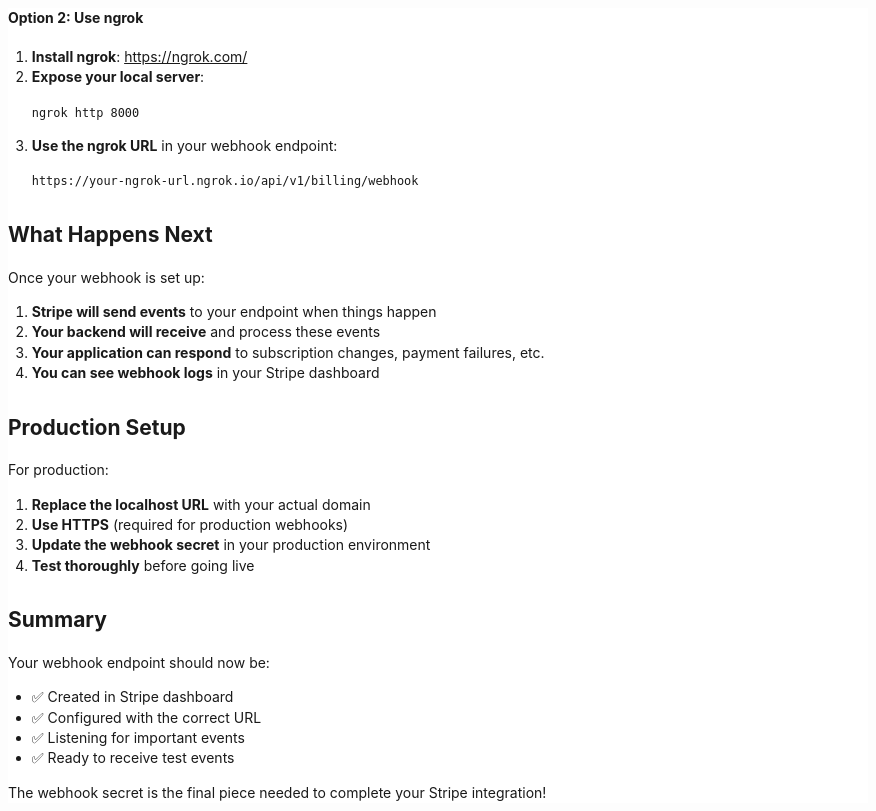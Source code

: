 #### Option 2: Use ngrok
1. **Install ngrok**: https://ngrok.com/
2. **Expose your local server**:
   ```bash
   ngrok http 8000
   ```
3. **Use the ngrok URL** in your webhook endpoint:
   ```
   https://your-ngrok-url.ngrok.io/api/v1/billing/webhook
   ```

## What Happens Next

Once your webhook is set up:

1. **Stripe will send events** to your endpoint when things happen
2. **Your backend will receive** and process these events
3. **Your application can respond** to subscription changes, payment failures, etc.
4. **You can see webhook logs** in your Stripe dashboard

## Production Setup

For production:
1. **Replace the localhost URL** with your actual domain
2. **Use HTTPS** (required for production webhooks)
3. **Update the webhook secret** in your production environment
4. **Test thoroughly** before going live

## Summary

Your webhook endpoint should now be:
- ✅ Created in Stripe dashboard
- ✅ Configured with the correct URL
- ✅ Listening for important events
- ✅ Ready to receive test events

The webhook secret is the final piece needed to complete your Stripe integration!